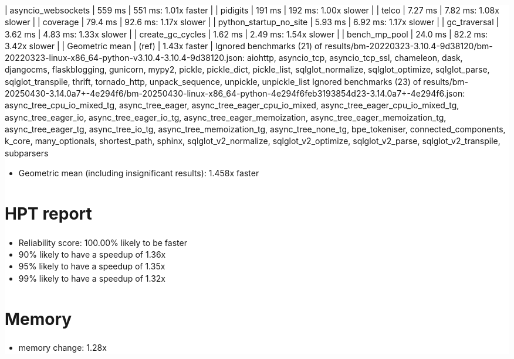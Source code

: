 | asyncio_websockets       | 559 ms                                                 | 551 ms: 1.01x faster                                                   |
| pidigits                 | 191 ms                                                 | 192 ms: 1.00x slower                                                   |
| telco                    | 7.27 ms                                                | 7.82 ms: 1.08x slower                                                  |
| coverage                 | 79.4 ms                                                | 92.6 ms: 1.17x slower                                                  |
| python_startup_no_site   | 5.93 ms                                                | 6.92 ms: 1.17x slower                                                  |
| gc_traversal             | 3.62 ms                                                | 4.83 ms: 1.33x slower                                                  |
| create_gc_cycles         | 1.62 ms                                                | 2.49 ms: 1.54x slower                                                  |
| bench_mp_pool            | 24.0 ms                                                | 82.2 ms: 3.42x slower                                                  |
| Geometric mean           | (ref)                                                  | 1.43x faster                                                           |
Ignored benchmarks (21) of results/bm-20220323-3.10.4-9d38120/bm-20220323-linux-x86_64-python-v3.10.4-3.10.4-9d38120.json: aiohttp, asyncio_tcp, asyncio_tcp_ssl, chameleon, dask, djangocms, flaskblogging, gunicorn, mypy2, pickle, pickle_dict, pickle_list, sqlglot_normalize, sqlglot_optimize, sqlglot_parse, sqlglot_transpile, thrift, tornado_http, unpack_sequence, unpickle, unpickle_list
Ignored benchmarks (23) of results/bm-20250430-3.14.0a7+-4e294f6/bm-20250430-linux-x86_64-python-4e294f6feb3193854d23-3.14.0a7+-4e294f6.json: async_tree_cpu_io_mixed_tg, async_tree_eager, async_tree_eager_cpu_io_mixed, async_tree_eager_cpu_io_mixed_tg, async_tree_eager_io, async_tree_eager_io_tg, async_tree_eager_memoization, async_tree_eager_memoization_tg, async_tree_eager_tg, async_tree_io_tg, async_tree_memoization_tg, async_tree_none_tg, bpe_tokeniser, connected_components, k_core, many_optionals, shortest_path, sphinx, sqlglot_v2_normalize, sqlglot_v2_optimize, sqlglot_v2_parse, sqlglot_v2_transpile, subparsers

- Geometric mean (including insignificant results): 1.458x faster

# HPT report

- Reliability score: 100.00% likely to be faster
- 90% likely to have a speedup of 1.36x
- 95% likely to have a speedup of 1.35x
- 99% likely to have a speedup of 1.32x

# Memory
- memory change: 1.28x
